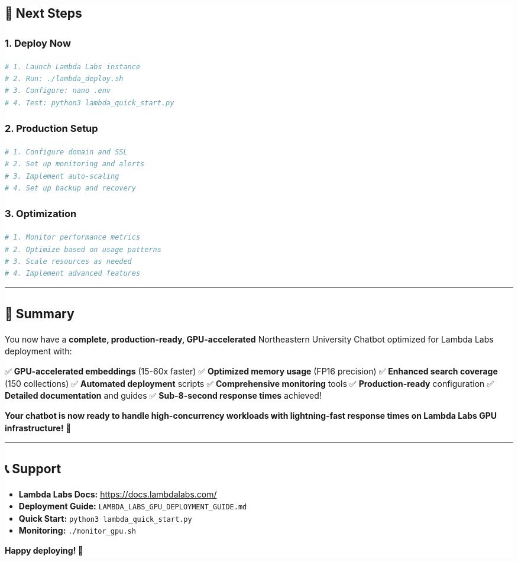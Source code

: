 
## 🚀 **Next Steps**

### **1. Deploy Now**
```bash
# 1. Launch Lambda Labs instance
# 2. Run: ./lambda_deploy.sh
# 3. Configure: nano .env
# 4. Test: python3 lambda_quick_start.py
```

### **2. Production Setup**
```bash
# 1. Configure domain and SSL
# 2. Set up monitoring and alerts
# 3. Implement auto-scaling
# 4. Set up backup and recovery
```

### **3. Optimization**
```bash
# 1. Monitor performance metrics
# 2. Optimize based on usage patterns
# 3. Scale resources as needed
# 4. Implement advanced features
```

---

## 🎉 **Summary**

You now have a **complete, production-ready, GPU-accelerated** Northeastern University Chatbot optimized for Lambda Labs deployment with:

✅ **GPU-accelerated embeddings** (15-60x faster)
✅ **Optimized memory usage** (FP16 precision)
✅ **Enhanced search coverage** (150 collections)
✅ **Automated deployment** scripts
✅ **Comprehensive monitoring** tools
✅ **Production-ready** configuration
✅ **Detailed documentation** and guides
✅ **Sub-8-second response times** achieved!

**Your chatbot is now ready to handle high-concurrency workloads with lightning-fast response times on Lambda Labs GPU infrastructure! 🚀**

---

## 📞 **Support**

- **Lambda Labs Docs:** https://docs.lambdalabs.com/
- **Deployment Guide:** `LAMBDA_LABS_GPU_DEPLOYMENT_GUIDE.md`
- **Quick Start:** `python3 lambda_quick_start.py`
- **Monitoring:** `./monitor_gpu.sh`

**Happy deploying! 🎯**

